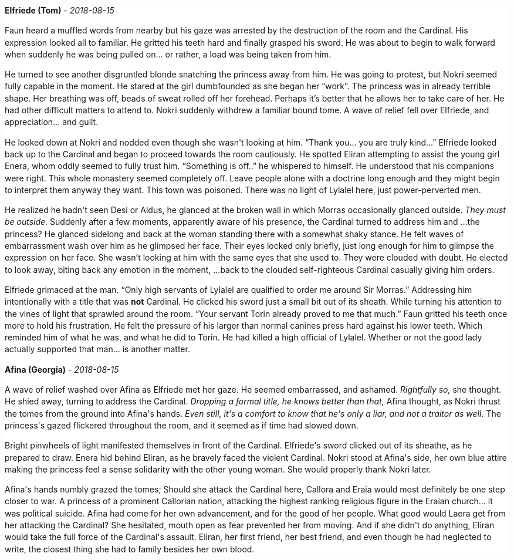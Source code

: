 **Elfriede (Tom)** - *2018-08-15*

Faun heard a muffled words from nearby but his gaze was arrested by the destruction of the room and the Cardinal. His expression looked all to familiar. He gritted his teeth hard and finally grasped his sword. He was about to begin to walk forward when suddenly he was being pulled on… or rather, a load was being taken from him.

He turned to see another disgruntled blonde snatching the princess away from him. He was going to protest, but Nokri seemed fully capable in the moment. He stared at the girl dumbfounded as she began her “work”. The princess was in already terrible shape. Her breathing was off, beads of sweat rolled off her forehead. Perhaps it’s better that he allows her to take care of her. He had other difficult matters to attend to. Nokri suddenly withdrew a familiar bound tome. A wave of relief fell over Elfriede, and appreciation… and guilt. 


He looked down at Nokri and nodded even though she wasn't looking at him. “Thank you… you are truly kind...” Elfriede looked back up to the Cardinal and began to proceed towards the room cautiously. He spotted Eliran attempting to assist the young girl Enera, whom oddly seemed to fully trust him. “Something is off..” he whispered to himself. He understood that his companions were right. This whole monastery seemed completely off. Leave people alone with a doctrine long enough and they might begin to interpret them anyway they want. This town was poisoned. There was no light of Lylalel here, just power-perverted men.

He realized he hadn't seen Desi or Aldus, he glanced at the broken wall in which Morras occasionally glanced outside. *They must be outside.* Suddenly after a few moments, apparently aware of his presence, the Cardinal turned to address him and ...the princess? He glanced sidelong and back at the woman standing there with a somewhat shaky stance. He felt waves of embarrassment wash over him as he glimpsed her face. Their eyes locked only briefly, just long enough for him to glimpse the expression on her face. She wasn’t looking at him with the same eyes that she used to. They were clouded with doubt. He elected to look away, biting back any emotion in the moment, ...back to the clouded self-righteous Cardinal casually giving him orders. 


Elfriede grimaced at the man. “Only high servants of Lylalel are qualified to order me around Sir Morras.” Addressing him intentionally with a title that was **not** Cardinal. He clicked his sword just a small bit out of its sheath. While turning his attention to the vines of light that sprawled around the room. “Your servant Torin already proved to me that much.” Faun gritted his teeth once more to hold his frustration. He felt the pressure of his larger than normal canines press hard against his lower teeth. Which reminded him of what he was, and what he did to Torin. He had killed a high official of Lylalel. Whether or not the good lady actually supported that man… is another matter.

**Afina (Georgia)** - *2018-08-15*

A wave of relief washed over Afina as Elfriede met her gaze. He seemed embarrassed, and ashamed. _Rightfully so,_ she thought. He shied away, turning to address the Cardinal. _Dropping a formal title, he knows better than that,_ Afina thought, as Nokri thrust the tomes from the ground into Afina's hands. _Even still, it's a comfort to know that he's only a liar, and not a traitor as well_. The princess's gazed flickered throughout the room, and it seemed as if time had slowed down. 

Bright pinwheels of light manifested themselves in front of the Cardinal. Elfriede's sword clicked out of its sheathe, as he prepared to draw. Enera hid behind Eliran, as he bravely faced the violent Cardinal. Nokri stood at Afina's side, her own blue attire making the princess feel a sense solidarity with the other young woman. She would properly thank Nokri later. 

Afina's hands numbly grazed the tomes; Should she attack the Cardinal here, Callora and Eraia would most definitely be one step closer to war. A princess of a prominent Callorian nation, attacking the highest ranking religious figure in the Eraian church... it was political suicide. Afina had come for her own advancement, and for the good of her people. What good would Laera get from her attacking the Cardinal? She hesitated, mouth open as fear prevented her from moving. And if she didn't do anything, Eliran would take the full force of the Cardinal's assault. Eliran, her first friend, her best friend, and even though he had neglected to write, the closest thing she had to family besides her own blood.
